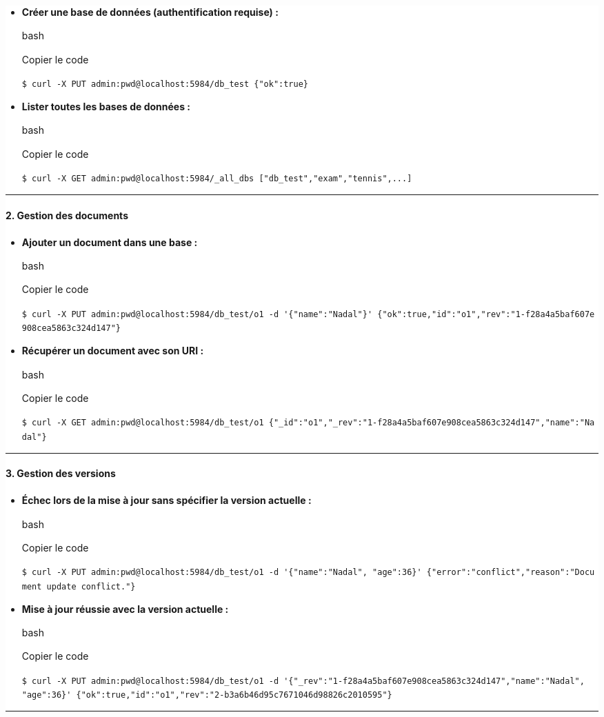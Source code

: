 - **Créer une base de données (authentification requise) :**
    
    bash
    
    Copier le code
    
    `$ curl -X PUT admin:pwd@localhost:5984/db_test {"ok":true}`
    
- **Lister toutes les bases de données :**
    
    bash
    
    Copier le code
    
    `$ curl -X GET admin:pwd@localhost:5984/_all_dbs ["db_test","exam","tennis",...]`
    

---

#### **2. Gestion des documents**

- **Ajouter un document dans une base :**
    
    bash
    
    Copier le code
    
    `$ curl -X PUT admin:pwd@localhost:5984/db_test/o1 -d '{"name":"Nadal"}' {"ok":true,"id":"o1","rev":"1-f28a4a5baf607e908cea5863c324d147"}`
    
- **Récupérer un document avec son URI :**
    
    bash
    
    Copier le code
    
    `$ curl -X GET admin:pwd@localhost:5984/db_test/o1 {"_id":"o1","_rev":"1-f28a4a5baf607e908cea5863c324d147","name":"Nadal"}`
    

---

#### **3. Gestion des versions**

- **Échec lors de la mise à jour sans spécifier la version actuelle :**
    
    bash
    
    Copier le code
    
    `$ curl -X PUT admin:pwd@localhost:5984/db_test/o1 -d '{"name":"Nadal", "age":36}' {"error":"conflict","reason":"Document update conflict."}`
    
- **Mise à jour réussie avec la version actuelle :**
    
    bash
    
    Copier le code
    
    `$ curl -X PUT admin:pwd@localhost:5984/db_test/o1 -d '{"_rev":"1-f28a4a5baf607e908cea5863c324d147","name":"Nadal", "age":36}' {"ok":true,"id":"o1","rev":"2-b3a6b46d95c7671046d98826c2010595"}`
    

---
